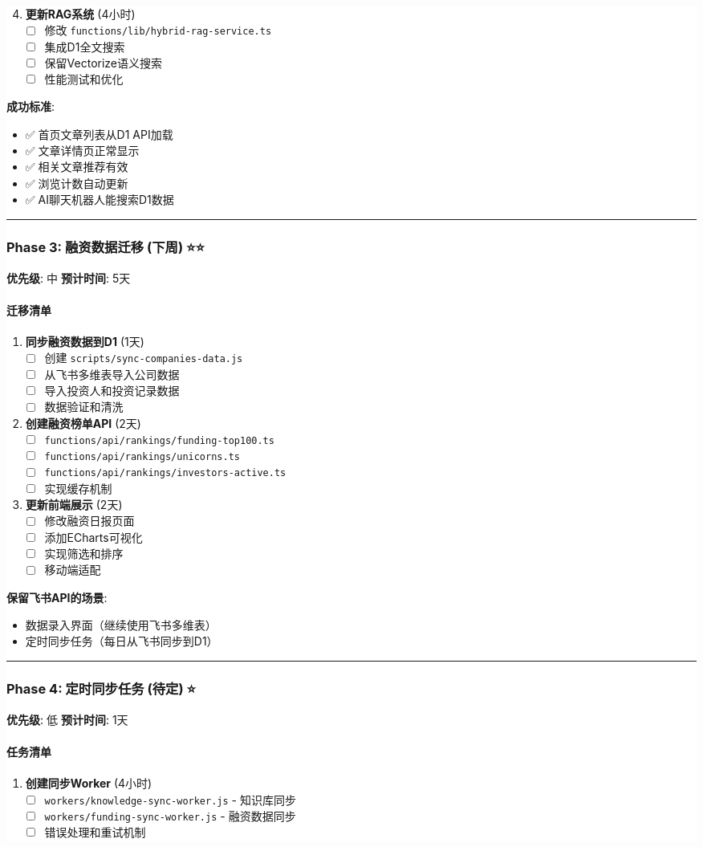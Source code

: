 4. **更新RAG系统** (4小时)
   - [ ] 修改 `functions/lib/hybrid-rag-service.ts`
   - [ ] 集成D1全文搜索
   - [ ] 保留Vectorize语义搜索
   - [ ] 性能测试和优化

**成功标准**:
- ✅ 首页文章列表从D1 API加载
- ✅ 文章详情页正常显示
- ✅ 相关文章推荐有效
- ✅ 浏览计数自动更新
- ✅ AI聊天机器人能搜索D1数据

---

### Phase 3: 融资数据迁移 (下周) ⭐⭐

**优先级**: 中
**预计时间**: 5天

#### 迁移清单

1. **同步融资数据到D1** (1天)
   - [ ] 创建 `scripts/sync-companies-data.js`
   - [ ] 从飞书多维表导入公司数据
   - [ ] 导入投资人和投资记录数据
   - [ ] 数据验证和清洗

2. **创建融资榜单API** (2天)
   - [ ] `functions/api/rankings/funding-top100.ts`
   - [ ] `functions/api/rankings/unicorns.ts`
   - [ ] `functions/api/rankings/investors-active.ts`
   - [ ] 实现缓存机制

3. **更新前端展示** (2天)
   - [ ] 修改融资日报页面
   - [ ] 添加ECharts可视化
   - [ ] 实现筛选和排序
   - [ ] 移动端适配

**保留飞书API的场景**:
- 数据录入界面（继续使用飞书多维表）
- 定时同步任务（每日从飞书同步到D1）

---

### Phase 4: 定时同步任务 (待定) ⭐

**优先级**: 低
**预计时间**: 1天

#### 任务清单

1. **创建同步Worker** (4小时)
   - [ ] `workers/knowledge-sync-worker.js` - 知识库同步
   - [ ] `workers/funding-sync-worker.js` - 融资数据同步
   - [ ] 错误处理和重试机制
